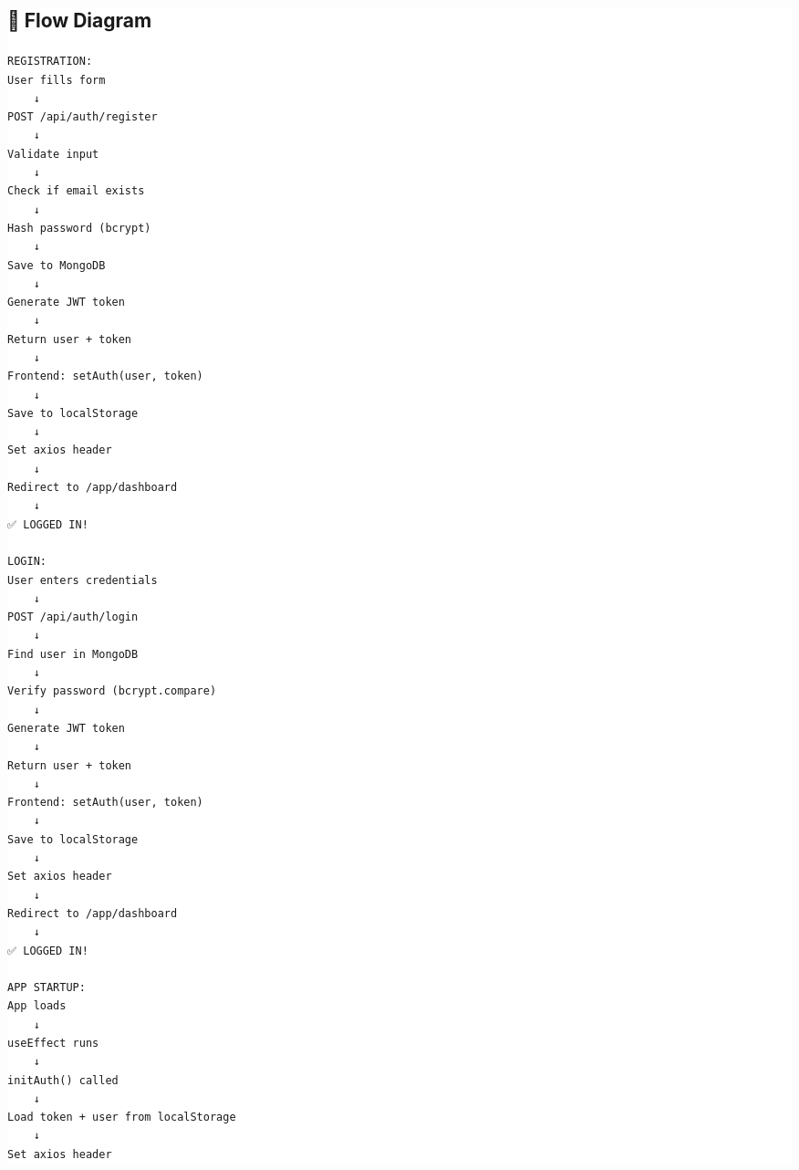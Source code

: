 
## 🔄 Flow Diagram

```
REGISTRATION:
User fills form
    ↓
POST /api/auth/register
    ↓
Validate input
    ↓
Check if email exists
    ↓
Hash password (bcrypt)
    ↓
Save to MongoDB
    ↓
Generate JWT token
    ↓
Return user + token
    ↓
Frontend: setAuth(user, token)
    ↓
Save to localStorage
    ↓
Set axios header
    ↓
Redirect to /app/dashboard
    ↓
✅ LOGGED IN!

LOGIN:
User enters credentials
    ↓
POST /api/auth/login
    ↓
Find user in MongoDB
    ↓
Verify password (bcrypt.compare)
    ↓
Generate JWT token
    ↓
Return user + token
    ↓
Frontend: setAuth(user, token)
    ↓
Save to localStorage
    ↓
Set axios header
    ↓
Redirect to /app/dashboard
    ↓
✅ LOGGED IN!

APP STARTUP:
App loads
    ↓
useEffect runs
    ↓
initAuth() called
    ↓
Load token + user from localStorage
    ↓
Set axios header
```